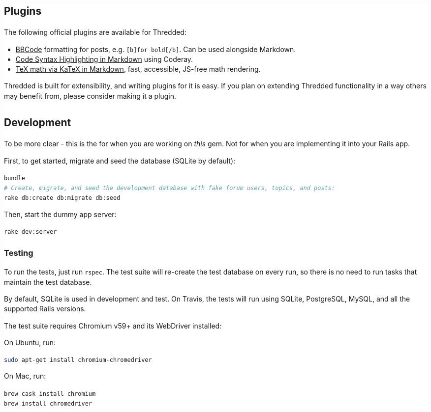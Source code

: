 ```ruby
```

## Plugins

The following official plugins are available for Thredded:

* [BBCode](https://github.com/thredded/thredded-bbcode) formatting for posts, e.g. `[b]for bold[/b]`. Can be used alongside Markdown.
* [Code Syntax Highlighting in Markdown](https://github.com/thredded/thredded-markdown_coderay) using Coderay.
* [TeX math via KaTeX in Markdown](https://github.com/thredded/thredded-markdown_katex), fast, accessible, JS-free math rendering.

Thredded is built for extensibility, and writing plugins for it is easy. If you plan on extending Thredded functionality
in a way others may benefit from, please consider making it a plugin.

## Development

To be more clear - this is the for when you are working on *this* gem.
Not for when you are implementing it into your Rails app.

First, to get started, migrate and seed the database (SQLite by default):

```bash
bundle
# Create, migrate, and seed the development database with fake forum users, topics, and posts:
rake db:create db:migrate db:seed
```

Then, start the dummy app server:

```bash
rake dev:server
```

### Testing

To run the tests, just run `rspec`. The test suite will re-create the test database on every run, so there is no need to
run tasks that maintain the test database.

By default, SQLite is used in development and test. On Travis, the tests will run using SQLite, PostgreSQL, MySQL,
and all the supported Rails versions.

The test suite requires Chromium v59+ and its WebDriver installed:

On Ubuntu, run:

```bash
sudo apt-get install chromium-chromedriver
```

On Mac, run:

```bash
brew cask install chromium
brew install chromedriver
```


[Discourse]: http://www.discourse.org/
[onebox]: https://github.com/discourse/onebox
[thredded_create_app repo]: https://github.com/thredded/thredded_create_app
[forem-to-thredded]: https://github.com/thredded/thredded/wiki/Migrate-from-Forem
[Forem]: https://github.com/rubysherpas/forem
[thredded-scss-dependencies]: https://github.com/thredded/thredded/blob/master/app/assets/stylesheets/thredded/_dependencies.scss
[thredded-scss-base]: https://github.com/thredded/thredded/blob/master/app/assets/stylesheets/thredded/_base.scss
[Rails Email Preview]: https://github.com/glebm/rails_email_preview
[initializer]: https://github.com/thredded/thredded/blob/master/lib/generators/thredded/install/templates/initializer.rb